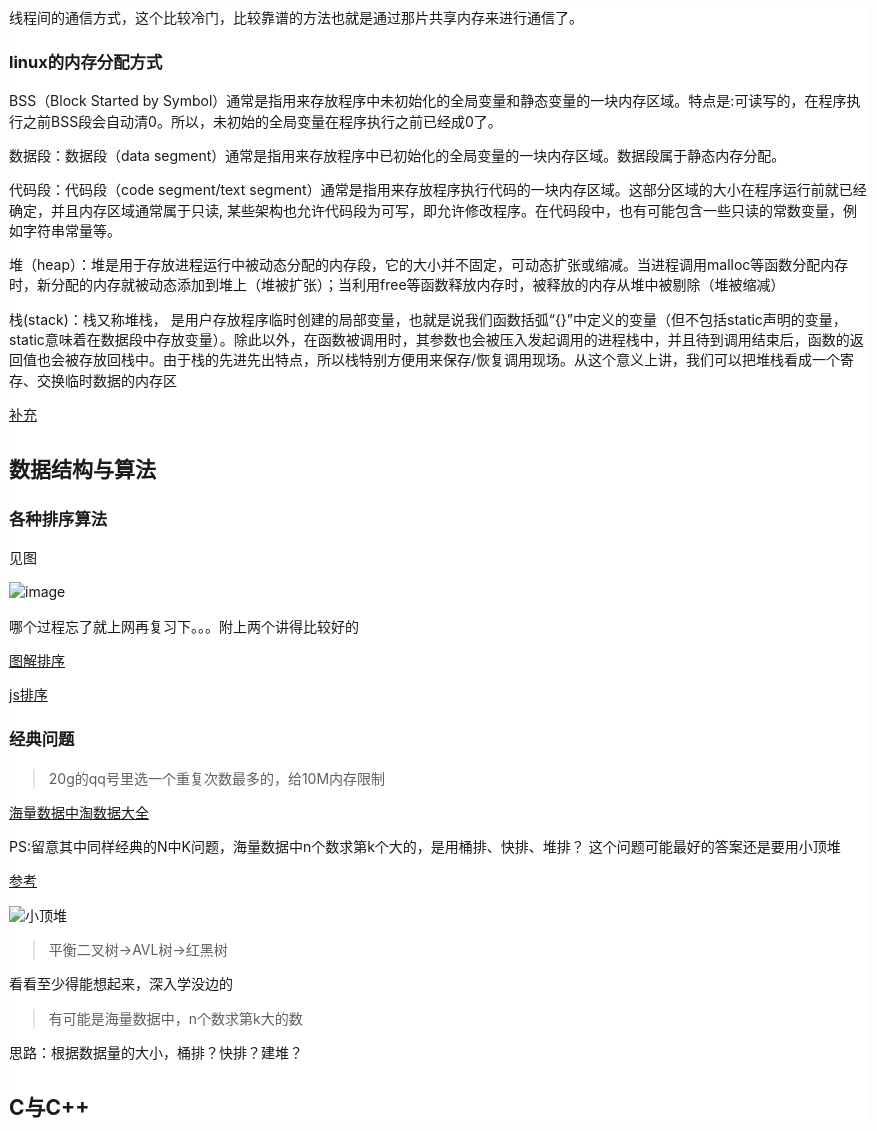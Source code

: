 线程间的通信方式，这个比较冷门，比较靠谱的方法也就是通过那片共享内存来进行通信了。

### linux的内存分配方式

BSS（Block Started by Symbol）通常是指用来存放程序中未初始化的全局变量和静态变量的一块内存区域。特点是:可读写的，在程序执行之前BSS段会自动清0。所以，未初始的全局变量在程序执行之前已经成0了。

数据段：数据段（data segment）通常是指用来存放程序中已初始化的全局变量的一块内存区域。数据段属于静态内存分配。

代码段：代码段（code segment/text segment）通常是指用来存放程序执行代码的一块内存区域。这部分区域的大小在程序运行前就已经确定，并且内存区域通常属于只读, 某些架构也允许代码段为可写，即允许修改程序。在代码段中，也有可能包含一些只读的常数变量，例如字符串常量等。

堆（heap）：堆是用于存放进程运行中被动态分配的内存段，它的大小并不固定，可动态扩张或缩减。当进程调用malloc等函数分配内存时，新分配的内存就被动态添加到堆上（堆被扩张）；当利用free等函数释放内存时，被释放的内存从堆中被剔除（堆被缩减）

栈(stack)：栈又称堆栈， 是用户存放程序临时创建的局部变量，也就是说我们函数括弧“{}”中定义的变量（但不包括static声明的变量，static意味着在数据段中存放变量）。除此以外，在函数被调用时，其参数也会被压入发起调用的进程栈中，并且待到调用结束后，函数的返回值也会被存放回栈中。由于栈的先进先出特点，所以栈特别方便用来保存/恢复调用现场。从这个意义上讲，我们可以把堆栈看成一个寄存、交换临时数据的内存区

[补充](https://blog.csdn.net/zhengqijun_/article/details/51879173)

## 数据结构与算法

### 各种排序算法

见图

![image](https://user-images.githubusercontent.com/20417123/51167894-b5021980-18e2-11e9-8f8a-f899633bdb64.png)

哪个过程忘了就上网再复习下。。。附上两个讲得比较好的

[图解排序](https://www.cnblogs.com/chengxiao/p/6103002.html)

[js排序](https://www.cnblogs.com/JChen666/p/3360853.html)

### 经典问题

>20g的qq号里选一个重复次数最多的，给10M内存限制

[海量数据中淘数据大全](https://blog.csdn.net/u010601183/article/details/56481868/)

PS:留意其中同样经典的N中K问题，海量数据中n个数求第k个大的，是用桶排、快排、堆排？
这个问题可能最好的答案还是要用小顶堆

[参考](https://blog.csdn.net/bin_ge_love/article/details/51737099)

![小顶堆](https://user-images.githubusercontent.com/20417123/51167916-c6e3bc80-18e2-11e9-96a8-c743efc6b1db.png)


>平衡二叉树->AVL树->红黑树

看看至少得能想起来，深入学没边的

>有可能是海量数据中，n个数求第k大的数

思路：根据数据量的大小，桶排？快排？建堆？

## C与C++
